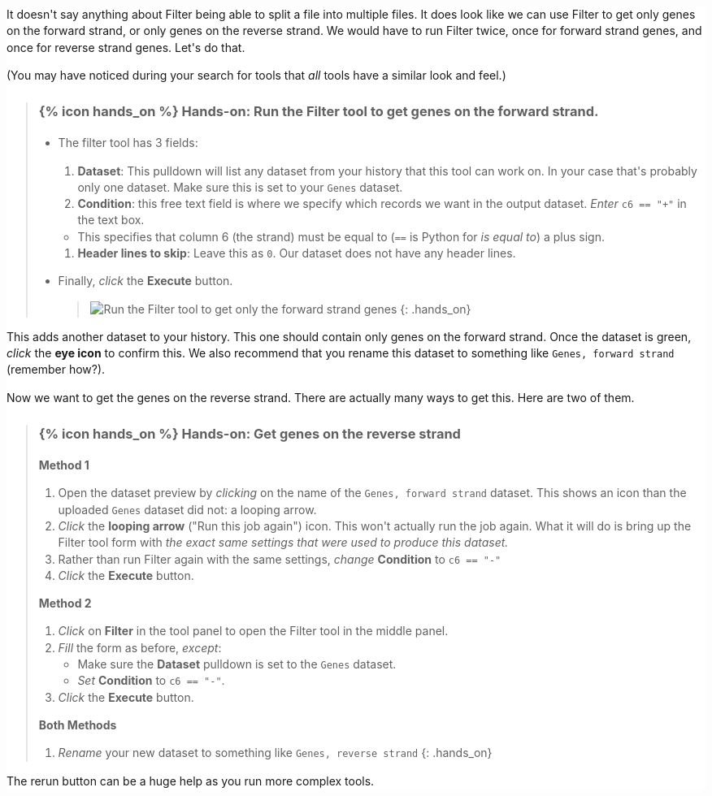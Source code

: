 It doesn't say anything about Filter being able to split a file into multiple files.  It does look like we can use Filter to get only genes on the forward strand, or only genes on the reverse strand.  We would have to run Filter twice, once for forward strand genes, and once for reverse strand genes. Let's do that.

(You may have noticed during your search for tools that *all* tools have a similar look and feel.)

> ### {% icon hands_on %} Hands-on: Run the Filter tool to get genes on the forward strand.
>
> * The filter tool has 3 fields:
>
>   1. **Dataset**: This pulldown will list any dataset from your history that this tool can work on.  In your case that's probably only one dataset.  Make sure this is set to your `Genes` dataset.
>   1. **Condition**: this free text field is where we specify which records we want in the output dataset.  *Enter* `c6 == "+"` in the text box.
>   * This specifies that column 6 (the strand) must be equal to (`==` is Python for *is equal to*) a plus sign.
>   1. **Header lines to skip**: Leave this as `0`. Our dataset does not have any header lines.
> * Finally, *click* the **Execute** button.
>   > ![Run the Filter tool to get only the forward strand genes](../../images/filter_tool_forward_strand_genes_only.png)
{: .hands_on}

This adds another dataset to your history.  This one should contain only genes on the forward strand.  Once the dataset is green, *click* the **eye icon** to confirm this.  We also recommend that you rename this dataset to something like `Genes, forward strand` (remember how?).

Now we want to get the genes on the reverse strand.  There are actually many ways to get this.  Here are two of them.

> ### {% icon hands_on %} Hands-on: Get genes on the reverse strand
>
> **Method 1**
>
> 1. Open the dataset preview by *clicking* on the name of the `Genes, forward strand` dataset.  This shows an icon than the uploaded `Genes` dataset did not: a looping arrow.
> 1. *Click* the **looping arrow** ("Run this job again") icon.  This won't actually run the job again.  What it will do is bring up the Filter tool form with *the exact same settings that were used to produce this dataset.*
> 1. Rather than run Filter again with the same settings, *change* **Condition** to `c6 == "-"`
> 1. *Click* the **Execute** button.
>
> **Method 2**
> 1. *Click* on **Filter** in the tool panel to open the Filter tool in the middle panel.
> 1. *Fill* the form as before, *except*:
>    * Make sure the **Dataset** pulldown is set to the `Genes` dataset.
>    * *Set* **Condition** to `c6 == "-"`.
> 1. *Click* the **Execute** button.
>
> **Both Methods**
> 1. *Rename* your new dataset to something like `Genes, reverse strand`
{: .hands_on}

The rerun button can be a huge help as you run more complex tools.
